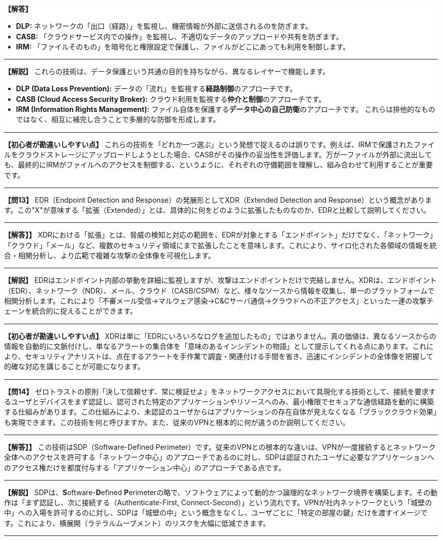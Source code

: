 **【解答】**
*   **DLP:** ネットワークの「出口（経路）」を監視し、機密情報が外部に送信されるのを防ぎます。
*   **CASB:** 「クラウドサービス内での操作」を監視し、不適切なデータのアップロードや共有を防ぎます。
*   **IRM:** 「ファイルそのもの」を暗号化と権限設定で保護し、ファイルがどこにあっても利用を制御します。

---
**【解説】**
これらの技術は、データ保護という共通の目的を持ちながら、異なるレイヤーで機能します。
*   **DLP (Data Loss Prevention):** データの「流れ」を監視する**経路制御**のアプローチです。
*   **CASB (Cloud Access Security Broker):** クラウド利用を監視する**仲介と制御**のアプローチです。
*   **IRM (Information Rights Management):** ファイル自体を保護する**データ中心の自己防衛**のアプローチです。
これらは排他的なものではなく、相互に補完し合うことで多層的な防御を形成します。

---
**【初心者が勘違いしやすい点】**
これらの技術を「どれか一つ選ぶ」という発想で捉えるのは誤りです。例えば、IRMで保護されたファイルをクラウドストレージにアップロードしようとした場合、CASBがその操作の妥当性を評価します。万が一ファイルが外部に流出しても、最終的にIRMがファイルへのアクセスを制御する、というように、それぞれの守備範囲を理解し、組み合わせて利用することが重要です。

---
**【問13】**
EDR（Endpoint Detection and Response）の発展形としてXDR（Extended Detection and Response）という概念があります。この"X"が意味する「拡張（Extended）」とは、具体的に何をどのように拡張したものなのか、EDRと比較して説明してください。

---
**【解答】】**
XDRにおける「拡張」とは、脅威の検知と対応の範囲を、EDRが対象とする「エンドポイント」だけでなく、「ネットワーク」「クラウド」「メール」など、複数のセキュリティ領域にまで拡張したことを意味します。これにより、サイロ化された各領域の情報を統合・相関分析し、より広範で複雑な攻撃の全体像を可視化します。

---
**【解説】**
EDRはエンドポイント内部の挙動を詳細に監視しますが、攻撃はエンドポイントだけで完結しません。XDRは、エンドポイント（EDR）、ネットワーク（NDR）、メール、クラウド（CASB/CSPM）など、様々なソースから情報を収集し、単一のプラットフォームで相関分析します。これにより「不審メール受信→マルウェア感染→C&Cサーバ通信→クラウドへの不正アクセス」といった一連の攻撃チェーンを統合的に捉えることができます。

---
**【初心者が勘違いしやすい点】**
XDRは単に「EDRにいろいろなログを追加したもの」ではありません。真の価値は、異なるソースからの情報を自動的に文脈付けし、単なるアラートの集合体を「意味のあるインシデントの物語」として提示してくれる点にあります。これにより、セキュリティアナリストは、点在するアラートを手作業で調査・関連付ける手間を省き、迅速にインシデントの全体像を把握して的確な対応を講じることが可能になります。

---
**【問14】**
ゼロトラストの原則「決して信頼せず、常に検証せよ」をネットワークアクセスにおいて具現化する技術として、接続を要求するユーザとデバイスをまず認証し、認可された特定のアプリケーションやリソースへのみ、最小権限でセキュアな通信経路を動的に構築する仕組みがあります。この仕組みにより、未認証のユーザからはアプリケーションの存在自体が見えなくなる「ブラッククラウド効果」も実現できます。この技術を何と呼びますか。また、従来のVPNと根本的に何が違うのか説明してください。

---
**【解答】】**
この技術はSDP（Software-Defined Perimeter）です。従来のVPNとの根本的な違いは、VPNが一度接続するとネットワーク全体へのアクセスを許可する「ネットワーク中心」のアプローチであるのに対し、SDPは認証されたユーザに必要なアプリケーションへのアクセス権だけを都度付与する「アプリケーション中心」のアプローチである点です。

---
**【解説】**
SDPは、**S**oftware-**D**efined **P**erimeterの略で、ソフトウェアによって動的かつ論理的なネットワーク境界を構築します。その動作は「まず認証し、次に接続する（Authenticate-First, Connect-Second）」という流れです。VPNが社内ネットワークという「城壁の中」への入場を許可するのに対し、SDPは「城壁の中」という概念をなくし、ユーザごとに「特定の部屋の鍵」だけを渡すイメージです。これにより、横展開（ラテラルムーブメント）のリスクを大幅に低減できます。

---